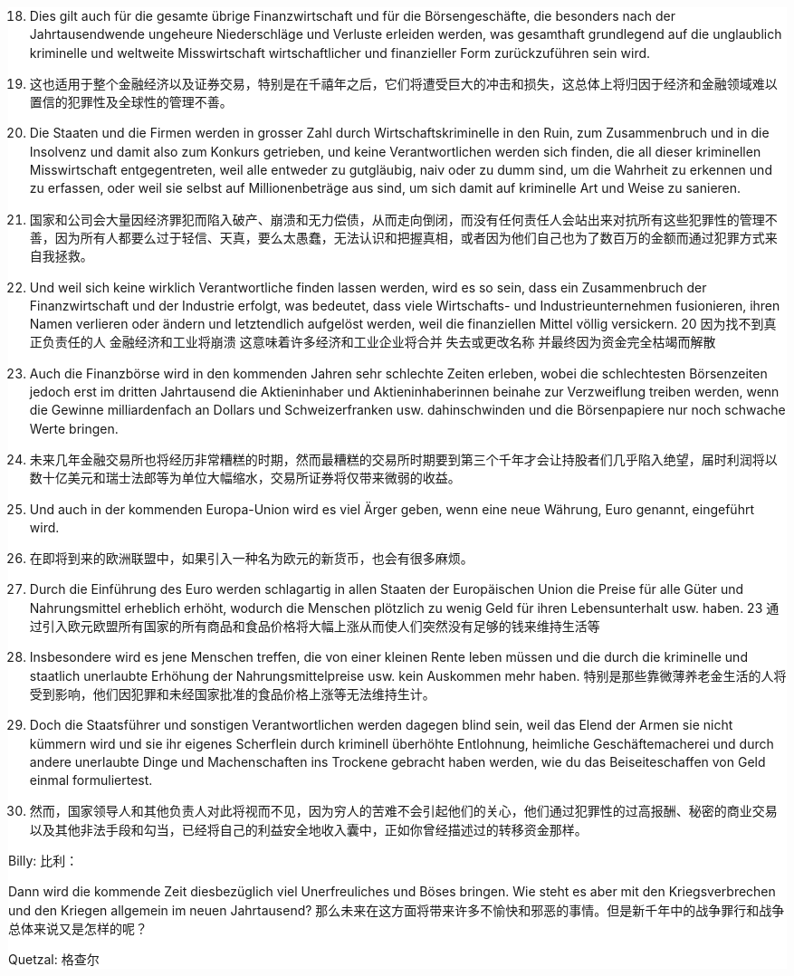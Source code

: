 18. Dies gilt auch für die gesamte übrige Finanzwirtschaft und für die Börsengeschäfte, die besonders nach der Jahrtausendwende ungeheure Niederschläge und Verluste erleiden werden, was gesamthaft grundlegend auf die unglaublich kriminelle und weltweite Misswirtschaft wirtschaftlicher und finanzieller Form zurückzuführen sein wird.
18. 这也适用于整个金融经济以及证券交易，特别是在千禧年之后，它们将遭受巨大的冲击和损失，这总体上将归因于经济和金融领域难以置信的犯罪性及全球性的管理不善。

19. Die Staaten und die Firmen werden in grosser Zahl durch Wirtschaftskriminelle in den Ruin, zum Zusammenbruch und in die Insolvenz und damit also zum Konkurs getrieben, und keine Verantwortlichen werden sich finden, die all dieser kriminellen Misswirtschaft entgegentreten, weil alle entweder zu gutgläubig, naiv oder zu dumm sind, um die Wahrheit zu erkennen und zu erfassen, oder weil sie selbst auf Millionenbeträge aus sind, um sich damit auf kriminelle Art und Weise zu sanieren.
19. 国家和公司会大量因经济罪犯而陷入破产、崩溃和无力偿债，从而走向倒闭，而没有任何责任人会站出来对抗所有这些犯罪性的管理不善，因为所有人都要么过于轻信、天真，要么太愚蠢，无法认识和把握真相，或者因为他们自己也为了数百万的金额而通过犯罪方式来自我拯救。

20. Und weil sich keine wirklich Verantwortliche finden lassen werden, wird es so sein, dass ein Zusammenbruch der Finanzwirtschaft und der Industrie erfolgt, was bedeutet, dass viele Wirtschafts- und Industrieunternehmen fusionieren, ihren Namen verlieren oder ändern und letztendlich aufgelöst werden, weil die finanziellen Mittel völlig versickern.
20 因为找不到真正负责任的人 金融经济和工业将崩溃 这意味着许多经济和工业企业将合并 失去或更改名称 并最终因为资金完全枯竭而解散

21. Auch die Finanzbörse wird in den kommenden Jahren sehr schlechte Zeiten erleben, wobei die schlechtesten Börsenzeiten jedoch erst im dritten Jahrtausend die Aktieninhaber und Aktieninhaberinnen beinahe zur Verzweiflung treiben werden, wenn die Gewinne milliardenfach an Dollars und Schweizerfranken usw. dahinschwinden und die Börsenpapiere nur noch schwache Werte bringen.
21. 未来几年金融交易所也将经历非常糟糕的时期，然而最糟糕的交易所时期要到第三个千年才会让持股者们几乎陷入绝望，届时利润将以数十亿美元和瑞士法郎等为单位大幅缩水，交易所证券将仅带来微弱的收益。

22. Und auch in der kommenden Europa-Union wird es viel Ärger geben, wenn eine neue Währung, Euro genannt, eingeführt wird.
22. 在即将到来的欧洲联盟中，如果引入一种名为欧元的新货币，也会有很多麻烦。

23. Durch die Einführung des Euro werden schlagartig in allen Staaten der Europäischen Union die Preise für alle Güter und Nahrungsmittel erheblich erhöht, wodurch die Menschen plötzlich zu wenig Geld für ihren Lebensunterhalt usw. haben.
23 通过引入欧元欧盟所有国家的所有商品和食品价格将大幅上涨从而使人们突然没有足够的钱来维持生活等

24. Insbesondere wird es jene Menschen treffen, die von einer kleinen Rente leben müssen und die durch die kriminelle und staatlich unerlaubte Erhöhung der Nahrungsmittelpreise usw. kein Auskommen mehr haben.
特别是那些靠微薄养老金生活的人将受到影响，他们因犯罪和未经国家批准的食品价格上涨等无法维持生计。

25. Doch die Staatsführer und sonstigen Verantwortlichen werden dagegen blind sein, weil das Elend der Armen sie nicht kümmern wird und sie ihr eigenes Scherflein durch kriminell überhöhte Entlohnung, heimliche Geschäftemacherei und durch andere unerlaubte Dinge und Machenschaften ins Trockene gebracht haben werden, wie du das Beiseiteschaffen von Geld einmal formuliertest.
25. 然而，国家领导人和其他负责人对此将视而不见，因为穷人的苦难不会引起他们的关心，他们通过犯罪性的过高报酬、秘密的商业交易以及其他非法手段和勾当，已经将自己的利益安全地收入囊中，正如你曾经描述过的转移资金那样。

Billy:
比利：

Dann wird die kommende Zeit diesbezüglich viel Unerfreuliches und Böses bringen. Wie steht es aber mit den Kriegsverbrechen und den Kriegen allgemein im neuen Jahrtausend?
那么未来在这方面将带来许多不愉快和邪恶的事情。但是新千年中的战争罪行和战争总体来说又是怎样的呢？

Quetzal:
格查尔
